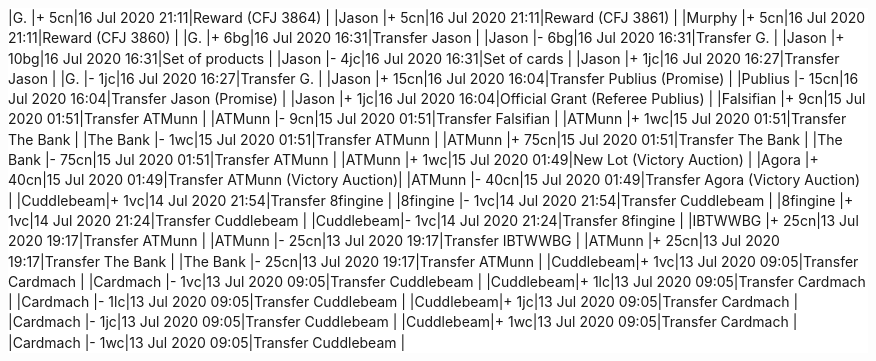 |G.        |+   5cn|16 Jul 2020 21:11|Reward (CFJ 3864)                |
|Jason     |+   5cn|16 Jul 2020 21:11|Reward (CFJ 3861)                |
|Murphy    |+   5cn|16 Jul 2020 21:11|Reward (CFJ 3860)                |
|G.        |+   6bg|16 Jul 2020 16:31|Transfer Jason                   |
|Jason     |-   6bg|16 Jul 2020 16:31|Transfer G.                      |
|Jason     |+  10bg|16 Jul 2020 16:31|Set of products                  |
|Jason     |-   4jc|16 Jul 2020 16:31|Set of cards                     |
|Jason     |+   1jc|16 Jul 2020 16:27|Transfer Jason                   |
|G.        |-   1jc|16 Jul 2020 16:27|Transfer G.                      |
|Jason     |+  15cn|16 Jul 2020 16:04|Transfer Publius (Promise)       |
|Publius   |-  15cn|16 Jul 2020 16:04|Transfer Jason (Promise)         |
|Jason     |+   1jc|16 Jul 2020 16:04|Official Grant (Referee Publius) |
|Falsifian |+   9cn|15 Jul 2020 01:51|Transfer ATMunn                  |
|ATMunn    |-   9cn|15 Jul 2020 01:51|Transfer Falsifian               |
|ATMunn    |+   1wc|15 Jul 2020 01:51|Transfer The Bank                |
|The Bank  |-   1wc|15 Jul 2020 01:51|Transfer ATMunn                  |
|ATMunn    |+  75cn|15 Jul 2020 01:51|Transfer The Bank                |
|The Bank  |-  75cn|15 Jul 2020 01:51|Transfer ATMunn                  |
|ATMunn    |+   1wc|15 Jul 2020 01:49|New Lot (Victory Auction)        |
|Agora     |+  40cn|15 Jul 2020 01:49|Transfer ATMunn (Victory Auction)|
|ATMunn    |-  40cn|15 Jul 2020 01:49|Transfer Agora (Victory Auction) |
|Cuddlebeam|+   1vc|14 Jul 2020 21:54|Transfer 8fingine                |
|8fingine  |-   1vc|14 Jul 2020 21:54|Transfer Cuddlebeam              |
|8fingine  |+   1vc|14 Jul 2020 21:24|Transfer Cuddlebeam              |
|Cuddlebeam|-   1vc|14 Jul 2020 21:24|Transfer 8fingine                |
|IBTWWBG   |+  25cn|13 Jul 2020 19:17|Transfer ATMunn                  |
|ATMunn    |-  25cn|13 Jul 2020 19:17|Transfer IBTWWBG                 |
|ATMunn    |+  25cn|13 Jul 2020 19:17|Transfer The Bank                |
|The Bank  |-  25cn|13 Jul 2020 19:17|Transfer ATMunn                  |
|Cuddlebeam|+   1vc|13 Jul 2020 09:05|Transfer Cardmach                |
|Cardmach  |-   1vc|13 Jul 2020 09:05|Transfer Cuddlebeam              |
|Cuddlebeam|+   1lc|13 Jul 2020 09:05|Transfer Cardmach                |
|Cardmach  |-   1lc|13 Jul 2020 09:05|Transfer Cuddlebeam              |
|Cuddlebeam|+   1jc|13 Jul 2020 09:05|Transfer Cardmach                |
|Cardmach  |-   1jc|13 Jul 2020 09:05|Transfer Cuddlebeam              |
|Cuddlebeam|+   1wc|13 Jul 2020 09:05|Transfer Cardmach                |
|Cardmach  |-   1wc|13 Jul 2020 09:05|Transfer Cuddlebeam              |